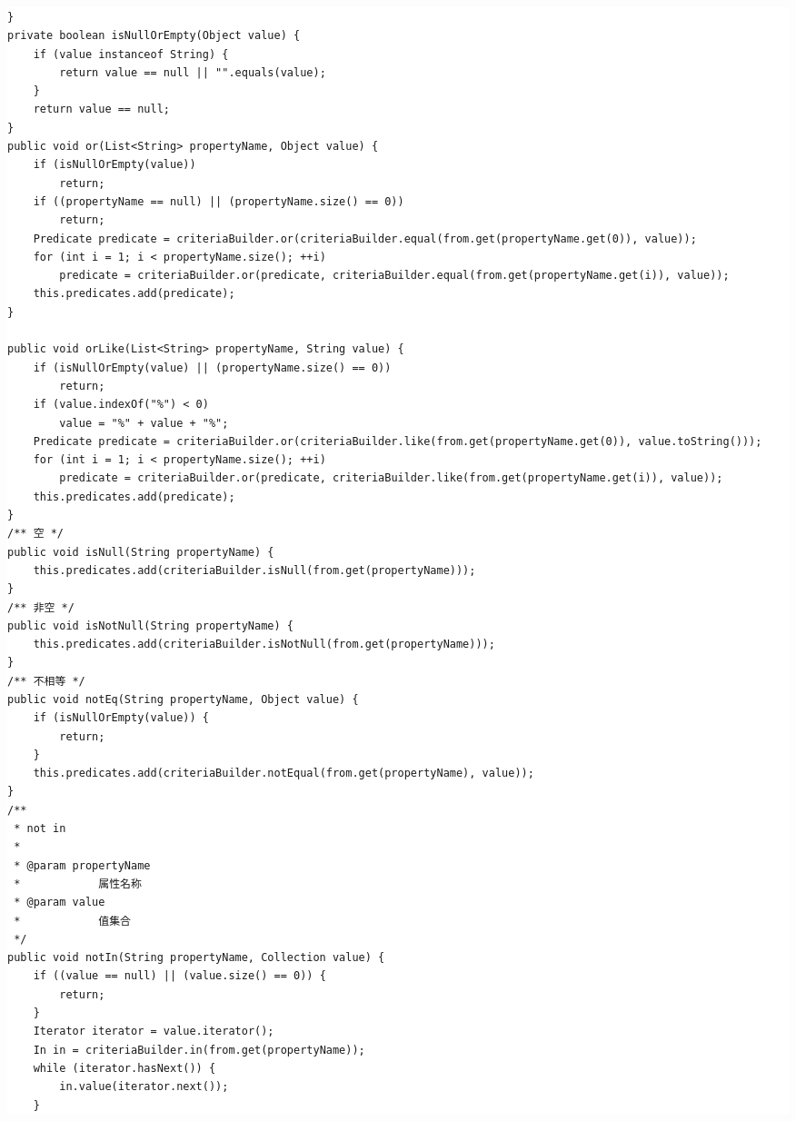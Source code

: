    }
    private boolean isNullOrEmpty(Object value) {
        if (value instanceof String) {
            return value == null || "".equals(value);
        }
        return value == null;
    }
    public void or(List<String> propertyName, Object value) {
        if (isNullOrEmpty(value))
            return;
        if ((propertyName == null) || (propertyName.size() == 0))
            return;
        Predicate predicate = criteriaBuilder.or(criteriaBuilder.equal(from.get(propertyName.get(0)), value));
        for (int i = 1; i < propertyName.size(); ++i)
            predicate = criteriaBuilder.or(predicate, criteriaBuilder.equal(from.get(propertyName.get(i)), value));
        this.predicates.add(predicate);
    }

    public void orLike(List<String> propertyName, String value) {
        if (isNullOrEmpty(value) || (propertyName.size() == 0))
            return;
        if (value.indexOf("%") < 0)
            value = "%" + value + "%";
        Predicate predicate = criteriaBuilder.or(criteriaBuilder.like(from.get(propertyName.get(0)), value.toString()));
        for (int i = 1; i < propertyName.size(); ++i)
            predicate = criteriaBuilder.or(predicate, criteriaBuilder.like(from.get(propertyName.get(i)), value));
        this.predicates.add(predicate);
    }
    /** 空 */
    public void isNull(String propertyName) {
        this.predicates.add(criteriaBuilder.isNull(from.get(propertyName)));
    }
    /** 非空 */
    public void isNotNull(String propertyName) {
        this.predicates.add(criteriaBuilder.isNotNull(from.get(propertyName)));
    }
    /** 不相等 */
    public void notEq(String propertyName, Object value) {
        if (isNullOrEmpty(value)) {
            return;
        }
        this.predicates.add(criteriaBuilder.notEqual(from.get(propertyName), value));
    }
    /**
     * not in
     *
     * @param propertyName
     *            属性名称
     * @param value
     *            值集合
     */
    public void notIn(String propertyName, Collection value) {
        if ((value == null) || (value.size() == 0)) {
            return;
        }
        Iterator iterator = value.iterator();
        In in = criteriaBuilder.in(from.get(propertyName));
        while (iterator.hasNext()) {
            in.value(iterator.next());
        }